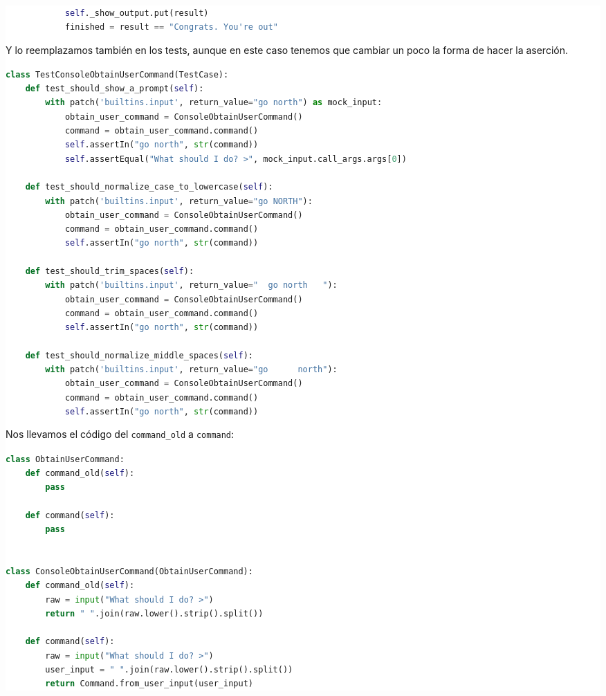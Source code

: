 ```python
            self._show_output.put(result)
            finished = result == "Congrats. You're out"
```

Y lo reemplazamos también en los tests, aunque en este caso tenemos que cambiar un poco la forma de hacer la aserción.

```python
class TestConsoleObtainUserCommand(TestCase):
    def test_should_show_a_prompt(self):
        with patch('builtins.input', return_value="go north") as mock_input:
            obtain_user_command = ConsoleObtainUserCommand()
            command = obtain_user_command.command()
            self.assertIn("go north", str(command))
            self.assertEqual("What should I do? >", mock_input.call_args.args[0])

    def test_should_normalize_case_to_lowercase(self):
        with patch('builtins.input', return_value="go NORTH"):
            obtain_user_command = ConsoleObtainUserCommand()
            command = obtain_user_command.command()
            self.assertIn("go north", str(command))

    def test_should_trim_spaces(self):
        with patch('builtins.input', return_value="  go north   "):
            obtain_user_command = ConsoleObtainUserCommand()
            command = obtain_user_command.command()
            self.assertIn("go north", str(command))

    def test_should_normalize_middle_spaces(self):
        with patch('builtins.input', return_value="go      north"):
            obtain_user_command = ConsoleObtainUserCommand()
            command = obtain_user_command.command()
            self.assertIn("go north", str(command))

```

Nos llevamos el código del `command_old` a `command`:

```python
class ObtainUserCommand:
    def command_old(self):
        pass

    def command(self):
        pass


class ConsoleObtainUserCommand(ObtainUserCommand):
    def command_old(self):
        raw = input("What should I do? >")
        return " ".join(raw.lower().strip().split())

    def command(self):
        raw = input("What should I do? >")
        user_input = " ".join(raw.lower().strip().split())
        return Command.from_user_input(user_input)
```
